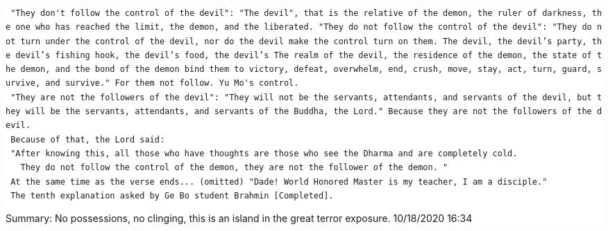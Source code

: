      "They don't follow the control of the devil": "The devil", that is the relative of the demon, the ruler of darkness, the one who has reached the limit, the demon, and the liberated. "They do not follow the control of the devil": "They do not turn under the control of the devil, nor do the devil make the control turn on them. The devil, the devil’s party, the devil’s fishing hook, the devil’s food, the devil’s The realm of the devil, the residence of the demon, the state of the demon, and the bond of the demon bind them to victory, defeat, overwhelm, end, crush, move, stay, act, turn, guard, survive, and survive." For them not follow. Yu Mo's control.
     "They are not the followers of the devil": "They will not be the servants, attendants, and servants of the devil, but they will be the servants, attendants, and servants of the Buddha, the Lord." Because they are not the followers of the devil.
     Because of that, the Lord said:
     "After knowing this, all those who have thoughts are those who see the Dharma and are completely cold.
       They do not follow the control of the demon, they are not the follower of the demon. "
     At the same time as the verse ends... (omitted) "Dade! World Honored Master is my teacher, I am a disciple."
     The tenth explanation asked by Ge Bo student Brahmin [Completed].


Summary:
  No possessions, no clinging, this is an island in the great terror exposure.
  10/18/2020 16:34
